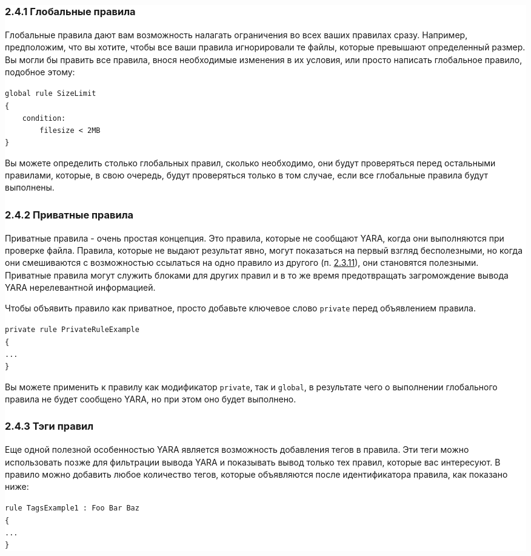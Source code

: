 ### 2.4.1 Глобальные правила

</a>

Глобальные правила дают вам возможность налагать ограничения во всех ваших правилах сразу. Например, предположим, что вы хотите, чтобы все ваши правила игнорировали те файлы, которые превышают определенный размер. Вы могли бы править все правила, внося необходимые изменения в их условия, или просто написать глобальное правило, подобное этому:

	global rule SizeLimit
	{
		condition:
			filesize < 2MB
	}

Вы можете определить столько глобальных правил, сколько необходимо, они будут проверяться перед остальными правилами, которые, в свою очередь, будут проверяться только в том случае, если все глобальные правила будут выполнены.

<a name="ch_2.4.2">

### 2.4.2 Приватные правила

</a>

Приватные правила - очень простая концепция. Это правила, которые не сообщают YARA, когда они выполняются при проверке файла. Правила, которые не выдают результат явно, могут показаться на первый взгляд бесполезными, но когда они смешиваются с возможностью ссылаться на одно правило из другого (п. [2.3.11](#ch_2.3.11)), они становятся полезными. Приватные правила могут служить блоками для других правил и в то же время предотвращать загромождение вывода YARA нерелевантной информацией.

Чтобы объявить правило как приватное, просто добавьте ключевое слово `private` перед объявлением правила.

	private rule PrivateRuleExample
	{
	...
	}

Вы можете применить к правилу как модификатор `private`, так и `global`, в результате чего о выполнении глобального правила не будет сообщено YARA, но при этом оно будет выполнено.

<a name="ch_2.4.3">

### 2.4.3 Тэги правил

</a>

Еще одной полезной особенностью YARA является возможность добавления тегов в правила. Эти теги можно использовать позже для фильтрации вывода YARA и показывать вывод только тех правил, которые вас интересуют. В правило можно добавить любое количество тегов, которые объявляются после идентификатора правила, как показано ниже:

	rule TagsExample1 : Foo Bar Baz
	{
	...
	}
